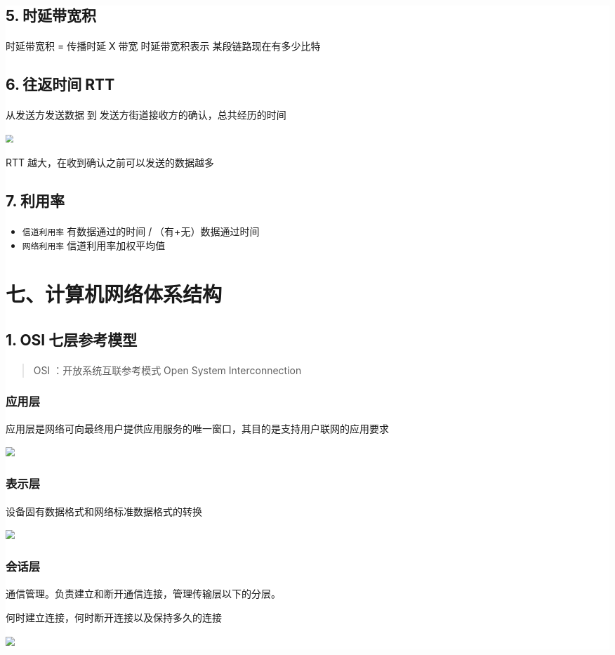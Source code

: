 

## 5. 时延带宽积

时延带宽积 = 传播时延 X 带宽
时延带宽积表示 某段链路现在有多少比特


## 6. 往返时间 RTT

从发送方发送数据 到 发送方街道接收方的确认，总共经历的时间

<img src="https://gitee.com/veal98/images/raw/master/img/20200502141758.png" style="zoom:67%;" />

RTT 越大，在收到确认之前可以发送的数据越多


## 7. 利用率

- `信道利用率`
有数据通过的时间 / （有+无）数据通过时间
- `网络利用率`
信道利用率加权平均值



# 七、计算机网络体系结构

## 1. OSI 七层参考模型

> OSI ：开放系统互联参考模式 Open System Interconnection

### 应用层

应用层是网络可向最终用户提供应用服务的唯一窗口，其目的是支持用户联网的应用要求

<img src="https://gitee.com/veal98/images/raw/master/img/20200510150547.png" style="zoom:80%;" />

### 表示层

设备固有数据格式和网络标准数据格式的转换

<img src="https://gitee.com/veal98/images/raw/master/img/20200510150514.png" style="zoom:80%;" />


### 会话层

通信管理。负责建立和断开通信连接，管理传输层以下的分层。

何时建立连接，何时断开连接以及保持多久的连接

<img src="https://gitee.com/veal98/images/raw/master/img/20200510150605.png" style="zoom:80%;" />

